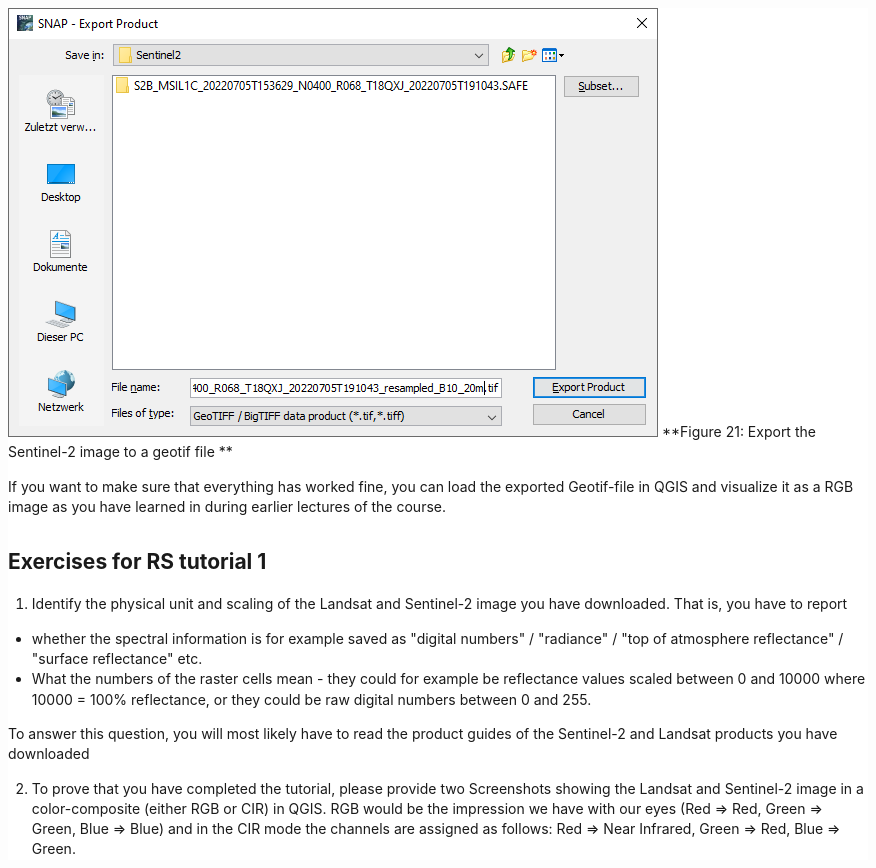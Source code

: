 ![Figure 21: Export the subsetted and reampled image to a geotif file ](assets/01-download-ls-and-s2-21.png)
**Figure 21: Export the Sentinel-2 image to a geotif file **

If you want to make sure that everything has worked fine, you can load the exported Geotif-file in QGIS and visualize it as a RGB image as you have learned in during earlier lectures of the course. 

## Exercises for RS tutorial 1

1. Identify the physical unit and scaling of the Landsat and Sentinel-2 image you have downloaded.  That is, you have to report 

- whether the spectral information is for example saved as "digital numbers" / "radiance" / "top of atmosphere reflectance" / "surface reflectance" etc. 
- What the numbers of the raster cells mean - they could for example be reflectance values scaled between 0 and 10000 where 10000 = 100% reflectance, or they could be raw digital numbers between 0 and 255.

To answer this question, you will most likely have to read the product guides of the Sentinel-2 and Landsat products you have downloaded

2.  To prove that you have completed the tutorial, please provide two Screenshots showing the Landsat and Sentinel-2 image in a color-composite (either RGB or CIR) in QGIS. RGB would be the impression we have with our eyes (Red => Red, Green => Green, Blue => Blue) and in the CIR mode the channels are assigned as follows: Red => Near Infrared, Green => Red, Blue => Green.
